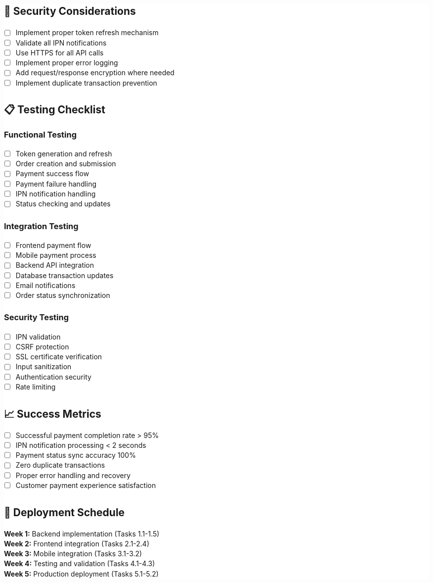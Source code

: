 ## 🔐 Security Considerations

- [ ] Implement proper token refresh mechanism
- [ ] Validate all IPN notifications
- [ ] Use HTTPS for all API calls
- [ ] Implement proper error logging
- [ ] Add request/response encryption where needed
- [ ] Implement duplicate transaction prevention

## 📋 Testing Checklist

### Functional Testing
- [ ] Token generation and refresh
- [ ] Order creation and submission  
- [ ] Payment success flow
- [ ] Payment failure handling
- [ ] IPN notification handling
- [ ] Status checking and updates

### Integration Testing
- [ ] Frontend payment flow
- [ ] Mobile payment process
- [ ] Backend API integration
- [ ] Database transaction updates
- [ ] Email notifications
- [ ] Order status synchronization

### Security Testing
- [ ] IPN validation
- [ ] CSRF protection
- [ ] SSL certificate verification
- [ ] Input sanitization
- [ ] Authentication security
- [ ] Rate limiting

## 📈 Success Metrics

- [ ] Successful payment completion rate > 95%
- [ ] IPN notification processing < 2 seconds
- [ ] Payment status sync accuracy 100%
- [ ] Zero duplicate transactions
- [ ] Proper error handling and recovery
- [ ] Customer payment experience satisfaction

## 🚀 Deployment Schedule

**Week 1:** Backend implementation (Tasks 1.1-1.5)  
**Week 2:** Frontend integration (Tasks 2.1-2.4)  
**Week 3:** Mobile integration (Tasks 3.1-3.2)  
**Week 4:** Testing and validation (Tasks 4.1-4.3)  
**Week 5:** Production deployment (Tasks 5.1-5.2)
